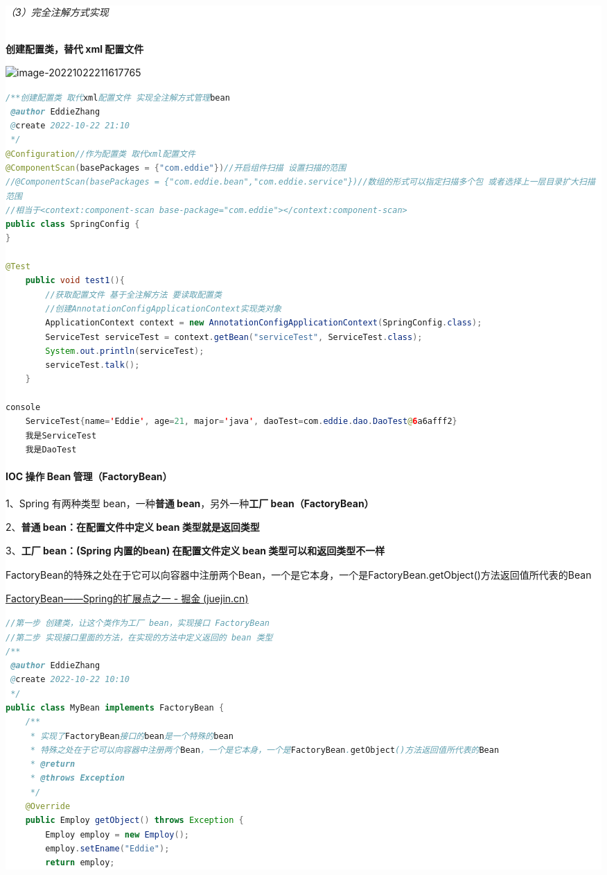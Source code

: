###### （3）完全注解方式实现

**创建配置类，替代 xml 配置文件**

![image-20221022211617765](https://eddie-typora-image.oss-cn-shenzhen.aliyuncs.com/typora-user-images/image-20221022211617765.png)

```java
/**创建配置类 取代xml配置文件 实现全注解方式管理bean
 @author EddieZhang
 @create 2022-10-22 21:10
 */
@Configuration//作为配置类 取代xml配置文件
@ComponentScan(basePackages = {"com.eddie"})//开启组件扫描 设置扫描的范围
//@ComponentScan(basePackages = {"com.eddie.bean","com.eddie.service"})//数组的形式可以指定扫描多个包 或者选择上一层目录扩大扫描范围
//相当于<context:component-scan base-package="com.eddie"></context:component-scan>
public class SpringConfig {
}

@Test
    public void test1(){
        //获取配置文件 基于全注解方法 要读取配置类
        //创建AnnotationConfigApplicationContext实现类对象
        ApplicationContext context = new AnnotationConfigApplicationContext(SpringConfig.class);
        ServiceTest serviceTest = context.getBean("serviceTest", ServiceTest.class);
        System.out.println(serviceTest);
        serviceTest.talk();
    }

console
    ServiceTest{name='Eddie', age=21, major='java', daoTest=com.eddie.dao.DaoTest@6a6afff2}
    我是ServiceTest
    我是DaoTest
```



#### IOC 操作 Bean 管理（FactoryBean）

1、Spring 有两种类型 bean，一种**普通 bean**，另外一种**工厂 bean（FactoryBean）** 

2、**普通 bean：在配置文件中定义 bean 类型就是返回类型** 

3、**工厂 bean：(Spring 内置的bean) 在配置文件定义 bean 类型可以和返回类型不一样** 

FactoryBean的特殊之处在于它可以向容器中注册两个Bean，一个是它本身，一个是FactoryBean.getObject()方法返回值所代表的Bean

[FactoryBean——Spring的扩展点之一 - 掘金 (juejin.cn)](https://juejin.cn/post/6844903954615107597)

```java
//第一步 创建类，让这个类作为工厂 bean，实现接口 FactoryBean 
//第二步 实现接口里面的方法，在实现的方法中定义返回的 bean 类型
/**
 @author EddieZhang
 @create 2022-10-22 10:10
 */
public class MyBean implements FactoryBean {
    /**
     * 实现了FactoryBean接口的bean是一个特殊的bean
     * 特殊之处在于它可以向容器中注册两个Bean，一个是它本身，一个是FactoryBean.getObject()方法返回值所代表的Bean
     * @return
     * @throws Exception
     */
    @Override
    public Employ getObject() throws Exception {
        Employ employ = new Employ();
        employ.setEname("Eddie");
        return employ;
```